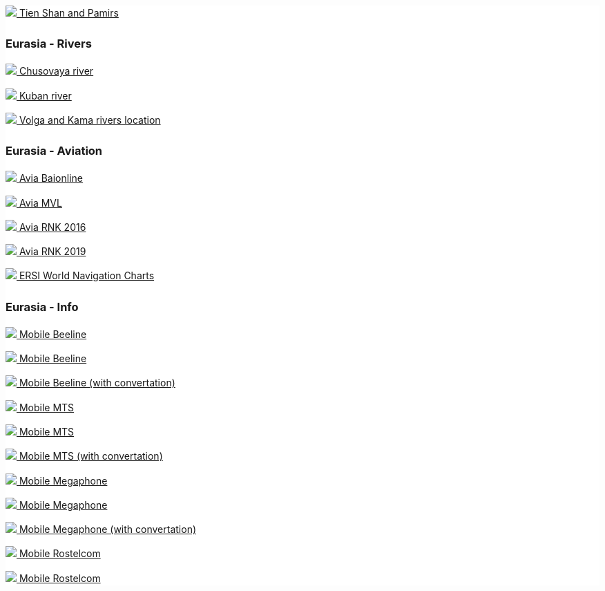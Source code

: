 <a href="https://anygis.ru/api/v1/preview/Local_Tyan_shan1" target="_blank" title="Preview map" > <img src="https://anygis.ru/Web/Img/eye.png" /> </a>  [Tien Shan and Pamirs](https://github.com/nnngrach/AnyGIS_maps/blob/master/Desktop/_en/Eurasia-Hiking-Other-TianShan_and_Pamir.txt "Download this map")



### Eurasia - Rivers
<a href="https://anygis.ru/api/v1/preview/Local_River_Chusovaya" target="_blank" title="Preview map" > <img src="https://anygis.ru/Web/Img/eye.png" /> </a>  [Chusovaya river](https://github.com/nnngrach/AnyGIS_maps/blob/master/Desktop/_en/Eurasia-Rivers-Chusovaya_Novoutkinsk.txt "Download this map")

<a href="https://anygis.ru/api/v1/preview/Local_River_Kuban" target="_blank" title="Preview map" > <img src="https://anygis.ru/Web/Img/eye.png" /> </a>  [Kuban river](https://github.com/nnngrach/AnyGIS_maps/blob/master/Desktop/_en/Eurasia-Rivers-Kuban.txt "Download this map")

<a href="https://anygis.ru/api/v1/preview/Local_River_Volga" target="_blank" title="Preview map" > <img src="https://anygis.ru/Web/Img/eye.png" /> </a>  [Volga and Kama rivers location](https://github.com/nnngrach/AnyGIS_maps/blob/master/Desktop/_en/Eurasia-Rivers-Volga_kama.txt "Download this map")



### Eurasia - Aviation
<a href="https://anygis.ru/api/v1/preview/Local_Avia_Baionline" target="_blank" title="Preview map" > <img src="https://anygis.ru/Web/Img/eye.png" /> </a>  [Avia Baionline](https://github.com/nnngrach/AnyGIS_maps/blob/master/Desktop/_en/Eurasia-Aviation-Baionline.txt "Download this map")

<a href="https://anygis.ru/api/v1/preview/Local_Avia_Mvl" target="_blank" title="Preview map" > <img src="https://anygis.ru/Web/Img/eye.png" /> </a>  [Avia MVL](https://github.com/nnngrach/AnyGIS_maps/blob/master/Desktop/_en/Eurasia-Aviation-MVL.txt "Download this map")

<a href="https://anygis.ru/api/v1/preview/Local_Avia_Rnk" target="_blank" title="Preview map" > <img src="https://anygis.ru/Web/Img/eye.png" /> </a>  [Avia RNK 2016](https://github.com/nnngrach/AnyGIS_maps/blob/master/Desktop/_en/Eurasia-Aviation-RNK_2016.txt "Download this map")

<a href="https://anygis.ru/api/v1/preview/Local_Avia_Rnk2019" target="_blank" title="Preview map" > <img src="https://anygis.ru/Web/Img/eye.png" /> </a>  [Avia RNK 2019](https://github.com/nnngrach/AnyGIS_maps/blob/master/Desktop/_en/Eurasia-Aviation-RNK_2019.txt "Download this map")

<a href="https://anygis.ru/api/v1/preview/Ersi_Avia" target="_blank" title="Preview map" > <img src="https://anygis.ru/Web/Img/eye.png" /> </a>  [ERSI World Navigation Charts](https://github.com/nnngrach/AnyGIS_maps/blob/master/Desktop/_en/Eurasia-Aviation-ERSI_Navigation_Charts.txt "Download this map")



### Eurasia - Info
<a href="https://anygis.ru/api/v1/preview/Mobile_Coverage_Beeline_WGS84" target="_blank" title="Preview map" > <img src="https://anygis.ru/Web/Img/eye.png" /> </a>  [Mobile Beeline](https://github.com/nnngrach/AnyGIS_maps/blob/master/Desktop/_en/Eurasia-Info-Beeline.txt "Download this map")

<a href="https://anygis.ru/api/v1/preview/Mobile_Coverage_Beeline_WGS84_proxy" target="_blank" title="Preview map" > <img src="https://anygis.ru/Web/Img/eye.png" /> </a>  [Mobile Beeline](https://github.com/nnngrach/AnyGIS_maps/blob/master/Desktop/_en/Eurasia-Info-Beeline.txt "Download this map")

<a href="https://anygis.ru/api/v1/preview/Mobile_Coverage_Beeline" target="_blank" title="Preview map" > <img src="https://anygis.ru/Web/Img/eye.png" /> </a>  [Mobile Beeline (with convertation)](https://github.com/nnngrach/AnyGIS_maps/blob/master/Desktop/_en/Eurasia-Info-Beeline_(converted).txt "Download this map")

<a href="https://anygis.ru/api/v1/preview/Mobile_Coverage_MTS_WGS84" target="_blank" title="Preview map" > <img src="https://anygis.ru/Web/Img/eye.png" /> </a>  [Mobile MTS](https://github.com/nnngrach/AnyGIS_maps/blob/master/Desktop/_en/Eurasia-Info-MTS.txt "Download this map")

<a href="https://anygis.ru/api/v1/preview/Mobile_Coverage_MTS_WGS84_proxy" target="_blank" title="Preview map" > <img src="https://anygis.ru/Web/Img/eye.png" /> </a>  [Mobile MTS](https://github.com/nnngrach/AnyGIS_maps/blob/master/Desktop/_en/Eurasia-Info-MTS.txt "Download this map")

<a href="https://anygis.ru/api/v1/preview/Mobile_Coverage_MTS" target="_blank" title="Preview map" > <img src="https://anygis.ru/Web/Img/eye.png" /> </a>  [Mobile MTS (with convertation)](https://github.com/nnngrach/AnyGIS_maps/blob/master/Desktop/_en/Eurasia-Info-MTS_(converted).txt "Download this map")

<a href="https://anygis.ru/api/v1/preview/Mobile_Coverage_Megafon_WGS84" target="_blank" title="Preview map" > <img src="https://anygis.ru/Web/Img/eye.png" /> </a>  [Mobile Megaphone](https://github.com/nnngrach/AnyGIS_maps/blob/master/Desktop/_en/Eurasia-Info-Megafon.txt "Download this map")

<a href="https://anygis.ru/api/v1/preview/Mobile_Coverage_Megafon_WGS84_proxy" target="_blank" title="Preview map" > <img src="https://anygis.ru/Web/Img/eye.png" /> </a>  [Mobile Megaphone](https://github.com/nnngrach/AnyGIS_maps/blob/master/Desktop/_en/Eurasia-Info-Megafon.txt "Download this map")

<a href="https://anygis.ru/api/v1/preview/Mobile_Coverage_Megafon" target="_blank" title="Preview map" > <img src="https://anygis.ru/Web/Img/eye.png" /> </a>  [Mobile Megaphone (with convertation)](https://github.com/nnngrach/AnyGIS_maps/blob/master/Desktop/_en/Eurasia-Info-Megafon_(converted).txt "Download this map")

<a href="https://anygis.ru/api/v1/preview/Mobile_Coverage_Rostelcom_WGS84" target="_blank" title="Preview map" > <img src="https://anygis.ru/Web/Img/eye.png" /> </a>  [Mobile Rostelcom](https://github.com/nnngrach/AnyGIS_maps/blob/master/Desktop/_en/Eurasia-Info-Rostelcom.txt "Download this map")

<a href="https://anygis.ru/api/v1/preview/Mobile_Coverage_Rostelcom_WGS84_proxy" target="_blank" title="Preview map" > <img src="https://anygis.ru/Web/Img/eye.png" /> </a>  [Mobile Rostelcom](https://github.com/nnngrach/AnyGIS_maps/blob/master/Desktop/_en/Eurasia-Info-Rostelcom.txt "Download this map")
